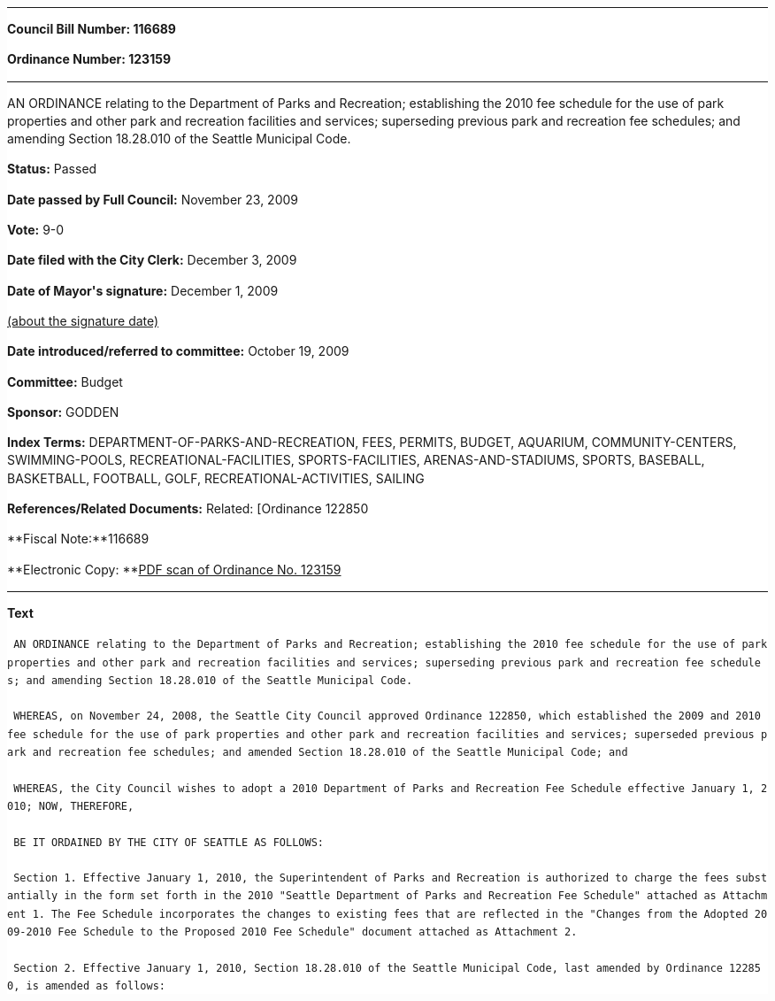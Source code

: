 

********

**Council Bill Number: 116689**
   
**Ordinance Number: 123159**
********

 AN ORDINANCE relating to the Department of Parks and Recreation; establishing the 2010 fee schedule for the use of park properties and other park and recreation facilities and services; superseding previous park and recreation fee schedules; and amending Section 18.28.010 of the Seattle Municipal Code.

**Status:** Passed
   
**Date passed by Full Council:** November 23, 2009
   
**Vote:** 9-0
   
**Date filed with the City Clerk:** December 3, 2009
   
**Date of Mayor's signature:** December 1, 2009
   
[(about the signature date)](/~public/approvaldate.htm)
   
   
   
**Date introduced/referred to committee:** October 19, 2009
   
**Committee:** Budget
   
**Sponsor:** GODDEN
   
   
**Index Terms:** DEPARTMENT-OF-PARKS-AND-RECREATION, FEES, PERMITS, BUDGET, AQUARIUM, COMMUNITY-CENTERS, SWIMMING-POOLS, RECREATIONAL-FACILITIES, SPORTS-FACILITIES, ARENAS-AND-STADIUMS, SPORTS, BASEBALL, BASKETBALL, FOOTBALL, GOLF, RECREATIONAL-ACTIVITIES, SAILING

**References/Related Documents:** Related: [Ordinance 122850

**Fiscal Note:**116689

**Electronic Copy: **[PDF scan of Ordinance No. 123159](/~archives/Ordinances/Ord_123159.pdf)

********

**Text**
   
```
 AN ORDINANCE relating to the Department of Parks and Recreation; establishing the 2010 fee schedule for the use of park properties and other park and recreation facilities and services; superseding previous park and recreation fee schedules; and amending Section 18.28.010 of the Seattle Municipal Code.

 WHEREAS, on November 24, 2008, the Seattle City Council approved Ordinance 122850, which established the 2009 and 2010 fee schedule for the use of park properties and other park and recreation facilities and services; superseded previous park and recreation fee schedules; and amended Section 18.28.010 of the Seattle Municipal Code; and

 WHEREAS, the City Council wishes to adopt a 2010 Department of Parks and Recreation Fee Schedule effective January 1, 2010; NOW, THEREFORE,

 BE IT ORDAINED BY THE CITY OF SEATTLE AS FOLLOWS:

 Section 1. Effective January 1, 2010, the Superintendent of Parks and Recreation is authorized to charge the fees substantially in the form set forth in the 2010 "Seattle Department of Parks and Recreation Fee Schedule" attached as Attachment 1. The Fee Schedule incorporates the changes to existing fees that are reflected in the "Changes from the Adopted 2009-2010 Fee Schedule to the Proposed 2010 Fee Schedule" document attached as Attachment 2.

 Section 2. Effective January 1, 2010, Section 18.28.010 of the Seattle Municipal Code, last amended by Ordinance 122850, is amended as follows:

```